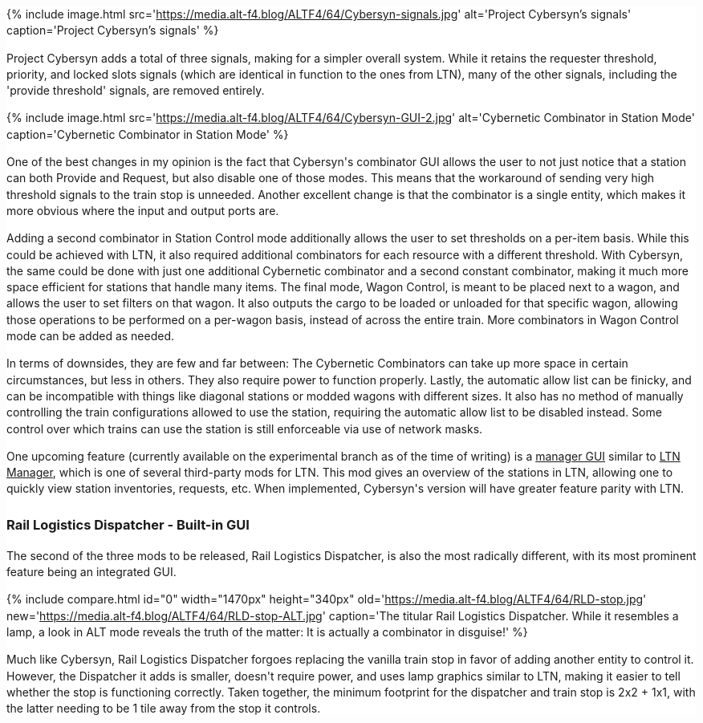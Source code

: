 {% include image.html src='https://media.alt-f4.blog/ALTF4/64/Cybersyn-signals.jpg' alt='Project Cybersyn’s signals' caption='Project Cybersyn’s signals' %}

Project Cybersyn adds a total of three signals, making for a simpler overall system. While it retains the requester threshold, priority, and locked slots signals (which are identical in function to the ones from LTN), many of the other signals, including the 'provide threshold' signals, are removed entirely.

{% include image.html src='https://media.alt-f4.blog/ALTF4/64/Cybersyn-GUI-2.jpg' alt='Cybernetic Combinator in Station Mode' caption='Cybernetic Combinator in Station Mode' %}

One of the best changes in my opinion is the fact that Cybersyn's combinator GUI allows the user to not just notice that a station can both Provide and Request, but also disable one of those modes. This means that the workaround of sending very high threshold signals to the train stop is unneeded. Another excellent change is that the combinator is a single entity, which makes it more obvious where the input and output ports are.

Adding a second combinator in Station Control mode additionally allows the user to set thresholds on a per-item basis. While this could be achieved with LTN, it also required additional combinators for each resource with a different threshold. With Cybersyn, the same could be done with just one additional Cybernetic combinator and a second constant combinator, making it much more space efficient for stations that handle many items. The final mode, Wagon Control, is meant to be placed next to a wagon, and allows the user to set filters on that wagon. It also outputs the cargo to be loaded or unloaded for that specific wagon, allowing those operations to be performed on a per-wagon basis, instead of across the entire train. More combinators in Wagon Control mode can be added as needed.

In terms of downsides, they are few and far between: The Cybernetic Combinators can take up more space in certain circumstances, but less in others. They also require power to function properly. Lastly, the automatic allow list can be finicky, and can be incompatible with things like diagonal stations or modded wagons with different sizes. It also has no method of manually controlling the train configurations allowed to use the station, requiring the automatic allow list to be disabled instead. Some control over which trains can use the station is still enforceable via use of network masks.

One upcoming feature (currently available on the experimental branch as of the time of writing) is a [manager GUI](https://mods.factorio.com/mod/cybersyn/discussion/63b1ebbf7c6d7ab3f0ba2285) similar to [LTN Manager](https://mods.factorio.com/mod/LtnManager), which is one of several third-party mods for LTN. This mod gives an overview of the stations in LTN, allowing one to quickly view station inventories, requests, etc. When implemented, Cybersyn's version will have greater feature parity with LTN.

### Rail Logistics Dispatcher - Built-in GUI

The second of the three mods to be released, Rail Logistics Dispatcher, is also the most radically different, with its most prominent feature being an integrated GUI.

{% include compare.html id="0" width="1470px" height="340px" old='https://media.alt-f4.blog/ALTF4/64/RLD-stop.jpg' new='https://media.alt-f4.blog/ALTF4/64/RLD-stop-ALT.jpg' caption='The titular Rail Logistics Dispatcher. While it resembles a lamp, a look in ALT mode reveals the truth of the matter: It is actually a combinator in disguise!' %}

Much like Cybersyn, Rail Logistics Dispatcher forgoes replacing the vanilla train stop in favor of adding another entity to control it. However, the Dispatcher it adds is smaller, doesn't require power, and uses lamp graphics similar to LTN, making it easier to tell whether the stop is functioning correctly. Taken together, the minimum footprint for the dispatcher and train stop is 2x2 + 1x1, with the latter needing to be 1 tile away from the stop it controls.
